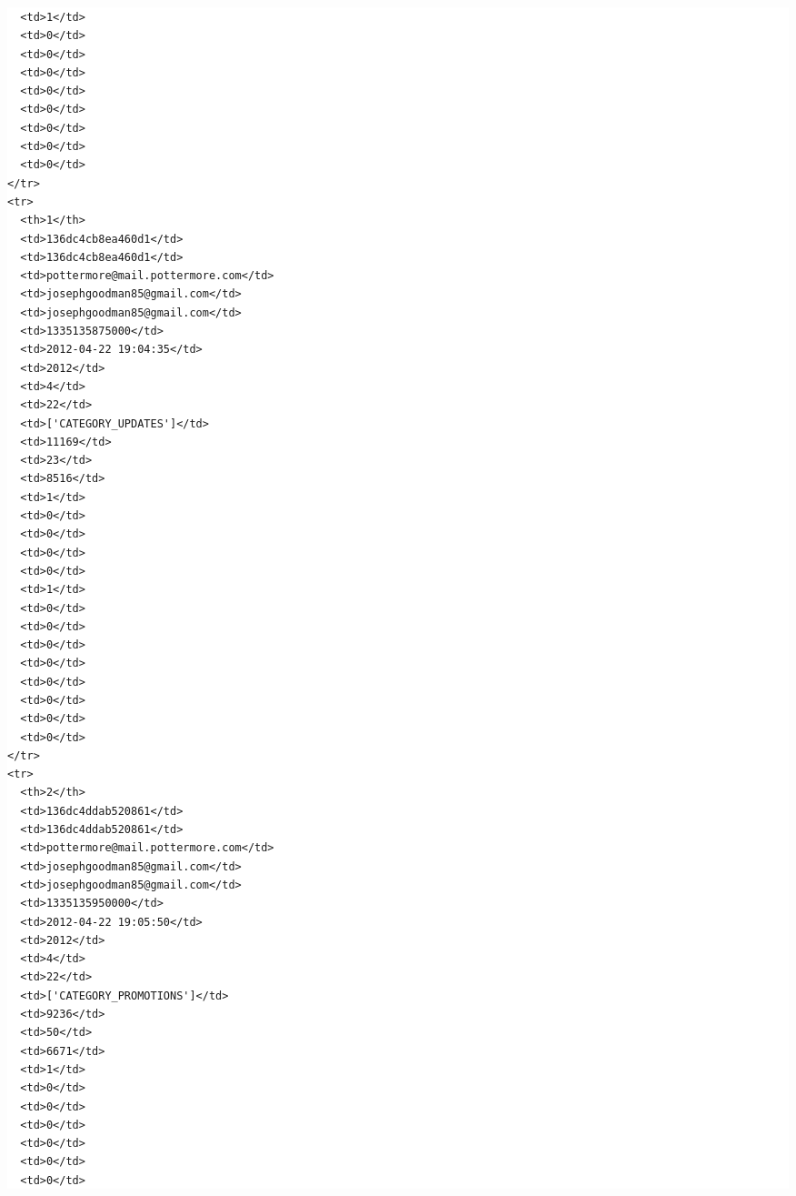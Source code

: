       <td>1</td>
      <td>0</td>
      <td>0</td>
      <td>0</td>
      <td>0</td>
      <td>0</td>
      <td>0</td>
      <td>0</td>
      <td>0</td>
    </tr>
    <tr>
      <th>1</th>
      <td>136dc4cb8ea460d1</td>
      <td>136dc4cb8ea460d1</td>
      <td>pottermore@mail.pottermore.com</td>
      <td>josephgoodman85@gmail.com</td>
      <td>josephgoodman85@gmail.com</td>
      <td>1335135875000</td>
      <td>2012-04-22 19:04:35</td>
      <td>2012</td>
      <td>4</td>
      <td>22</td>
      <td>['CATEGORY_UPDATES']</td>
      <td>11169</td>
      <td>23</td>
      <td>8516</td>
      <td>1</td>
      <td>0</td>
      <td>0</td>
      <td>0</td>
      <td>0</td>
      <td>1</td>
      <td>0</td>
      <td>0</td>
      <td>0</td>
      <td>0</td>
      <td>0</td>
      <td>0</td>
      <td>0</td>
      <td>0</td>
    </tr>
    <tr>
      <th>2</th>
      <td>136dc4ddab520861</td>
      <td>136dc4ddab520861</td>
      <td>pottermore@mail.pottermore.com</td>
      <td>josephgoodman85@gmail.com</td>
      <td>josephgoodman85@gmail.com</td>
      <td>1335135950000</td>
      <td>2012-04-22 19:05:50</td>
      <td>2012</td>
      <td>4</td>
      <td>22</td>
      <td>['CATEGORY_PROMOTIONS']</td>
      <td>9236</td>
      <td>50</td>
      <td>6671</td>
      <td>1</td>
      <td>0</td>
      <td>0</td>
      <td>0</td>
      <td>0</td>
      <td>0</td>
      <td>0</td>